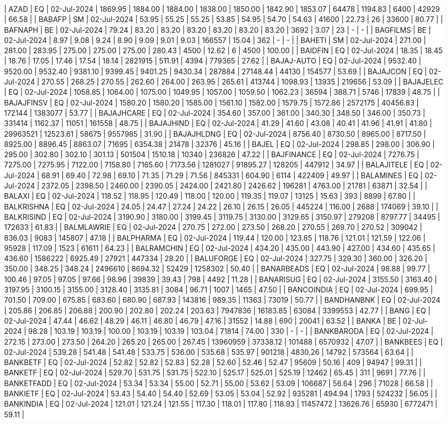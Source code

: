 | AZAD | EQ | 02-Jul-2024 | 1869.95 | 1884.00 | 1884.00 | 1838.00 | 1850.00 | 1842.90 | 1853.07 | 64478 | 1194.83 | 6400 | 42929 | 66.58 |
| BABAFP | SM | 02-Jul-2024 | 53.95 | 55.25 | 55.25 | 53.85 | 54.95 | 54.70 | 54.63 | 41600 | 22.73 | 26 | 33600 | 80.77 |
| BAFNAPH | BE | 02-Jul-2024 | 79.24 | 83.20 | 83.20 | 83.20 | 83.20 | 83.20 | 83.20 | 3692 | 3.07 | 23 | - | - |
| BAGFILMS | BE | 02-Jul-2024 | 8.97 | 9.08 | 9.24 | 8.90 | 9.09 | 9.01 | 9.03 | 166557 | 15.04 | 362 | - | - |
| BAHETI | SM | 02-Jul-2024 | 271.00 | 281.00 | 283.95 | 275.00 | 275.00 | 275.00 | 280.43 | 4500 | 12.62 | 6 | 4500 | 100.00 |
| BAIDFIN | EQ | 02-Jul-2024 | 18.35 | 18.45 | 18.76 | 17.05 | 17.46 | 17.54 | 18.14 | 2821915 | 511.91 | 4394 | 779365 | 27.62 |
| BAJAJ-AUTO | EQ | 02-Jul-2024 | 9532.40 | 9520.00 | 9532.40 | 9381.10 | 9399.45 | 9401.25 | 9430.34 | 287884 | 27148.44 | 44130 | 154577 | 53.69 |
| BAJAJCON | EQ | 02-Jul-2024 | 270.55 | 268.25 | 270.55 | 262.60 | 264.00 | 263.95 | 265.61 | 413744 | 1098.93 | 13935 | 219656 | 53.09 |
| BAJAJELEC | EQ | 02-Jul-2024 | 1058.85 | 1064.00 | 1075.00 | 1049.95 | 1057.00 | 1059.50 | 1062.23 | 36594 | 388.71 | 5746 | 17839 | 48.75 |
| BAJAJFINSV | EQ | 02-Jul-2024 | 1580.20 | 1580.20 | 1585.00 | 1561.10 | 1582.00 | 1579.75 | 1572.86 | 2572175 | 40456.83 | 172144 | 1383077 | 53.77 |
| BAJAJHCARE | EQ | 02-Jul-2024 | 354.60 | 357.00 | 361.00 | 340.30 | 348.50 | 346.00 | 350.73 | 331414 | 1162.37 | 11051 | 161558 | 48.75 |
| BAJAJHIND | EQ | 02-Jul-2024 | 41.29 | 41.60 | 43.08 | 40.41 | 41.96 | 41.91 | 41.80 | 29963521 | 12523.61 | 58675 | 9557985 | 31.90 |
| BAJAJHLDNG | EQ | 02-Jul-2024 | 8756.40 | 8730.50 | 8965.00 | 8717.50 | 8925.00 | 8896.45 | 8863.07 | 71695 | 6354.38 | 21478 | 32376 | 45.16 |
| BAJEL | EQ | 02-Jul-2024 | 298.85 | 298.00 | 306.90 | 295.00 | 302.80 | 302.10 | 301.13 | 501504 | 1510.18 | 10340 | 236826 | 47.22 |
| BAJFINANCE | EQ | 02-Jul-2024 | 7276.75 | 7275.00 | 7275.95 | 7122.00 | 7158.80 | 7165.60 | 7173.56 | 1281027 | 91895.27 | 128205 | 447912 | 34.97 |
| BALAJITELE | EQ | 02-Jul-2024 | 68.91 | 69.40 | 72.98 | 69.10 | 71.35 | 71.29 | 71.56 | 845331 | 604.90 | 6114 | 422409 | 49.97 |
| BALAMINES | EQ | 02-Jul-2024 | 2372.05 | 2398.50 | 2460.00 | 2390.05 | 2424.00 | 2421.80 | 2426.62 | 196281 | 4763.00 | 21781 | 63871 | 32.54 |
| BALAXI | EQ | 02-Jul-2024 | 118.52 | 118.95 | 120.49 | 118.00 | 120.00 | 119.35 | 119.07 | 13125 | 15.63 | 393 | 8899 | 67.80 |
| BALKRISHNA | EQ | 02-Jul-2024 | 24.05 | 24.47 | 27.24 | 24.22 | 26.10 | 26.15 | 26.05 | 445224 | 116.00 | 2688 | 174069 | 39.10 |
| BALKRISIND | EQ | 02-Jul-2024 | 3190.90 | 3180.00 | 3199.45 | 3119.75 | 3130.00 | 3129.65 | 3150.97 | 279208 | 8797.77 | 34495 | 172633 | 61.83 |
| BALMLAWRIE | EQ | 02-Jul-2024 | 270.75 | 272.00 | 273.50 | 268.20 | 270.55 | 269.70 | 270.52 | 309042 | 836.03 | 9083 | 145807 | 47.18 |
| BALPHARMA | EQ | 02-Jul-2024 | 119.44 | 120.00 | 123.85 | 118.76 | 121.01 | 121.59 | 122.06 | 95928 | 117.09 | 1523 | 61611 | 64.23 |
| BALRAMCHIN | EQ | 02-Jul-2024 | 434.20 | 435.00 | 443.90 | 427.00 | 434.60 | 435.65 | 436.60 | 1586222 | 6925.49 | 27921 | 447334 | 28.20 |
| BALUFORGE | EQ | 02-Jul-2024 | 327.75 | 329.30 | 360.00 | 326.20 | 350.00 | 348.25 | 348.24 | 2496610 | 8694.32 | 52429 | 1258302 | 50.40 |
| BANARBEADS | EQ | 02-Jul-2024 | 98.88 | 99.77 | 100.46 | 97.05 | 97.05 | 97.66 | 98.96 | 39839 | 39.43 | 798 | 4492 | 11.28 |
| BANARISUG | EQ | 02-Jul-2024 | 3155.50 | 3163.40 | 3197.95 | 3100.15 | 3155.00 | 3128.40 | 3135.81 | 3084 | 96.71 | 1007 | 1465 | 47.50 |
| BANCOINDIA | EQ | 02-Jul-2024 | 699.95 | 701.50 | 709.00 | 675.85 | 683.60 | 680.90 | 687.93 | 143816 | 989.35 | 11363 | 73019 | 50.77 |
| BANDHANBNK | EQ | 02-Jul-2024 | 205.86 | 206.85 | 206.88 | 200.90 | 202.80 | 202.24 | 203.63 | 7947836 | 16183.85 | 63084 | 3399553 | 42.77 |
| BANG | EQ | 02-Jul-2024 | 47.44 | 46.62 | 48.29 | 46.11 | 46.80 | 46.79 | 47.16 | 31552 | 14.88 | 690 | 20041 | 63.52 |
| BANKA | BE | 02-Jul-2024 | 98.28 | 103.19 | 103.19 | 100.00 | 103.19 | 103.19 | 103.04 | 71814 | 74.00 | 330 | - | - |
| BANKBARODA | EQ | 02-Jul-2024 | 272.15 | 273.00 | 273.50 | 264.20 | 265.20 | 265.00 | 267.45 | 13960959 | 37338.12 | 101488 | 6570932 | 47.07 |
| BANKBEES | EQ | 02-Jul-2024 | 539.28 | 541.48 | 541.48 | 533.75 | 536.00 | 535.68 | 535.97 | 901218 | 4830.26 | 14792 | 573564 | 63.64 |
| BANKBETF | EQ | 02-Jul-2024 | 52.82 | 52.82 | 52.83 | 52.28 | 52.60 | 52.46 | 52.47 | 95609 | 50.16 | 409 | 94947 | 99.31 |
| BANKETF | EQ | 02-Jul-2024 | 529.70 | 531.75 | 531.75 | 522.10 | 525.17 | 525.01 | 525.19 | 12462 | 65.45 | 311 | 9691 | 77.76 |
| BANKETFADD | EQ | 02-Jul-2024 | 53.34 | 53.34 | 55.00 | 52.71 | 55.00 | 53.62 | 53.09 | 106687 | 56.64 | 296 | 71028 | 66.58 |
| BANKIETF | EQ | 02-Jul-2024 | 53.43 | 54.40 | 54.40 | 52.69 | 53.05 | 53.04 | 52.92 | 935281 | 494.94 | 1793 | 524232 | 56.05 |
| BANKINDIA | EQ | 02-Jul-2024 | 121.01 | 121.24 | 121.55 | 117.30 | 118.01 | 117.80 | 118.93 | 11457472 | 13626.76 | 65930 | 6772471 | 59.11 |